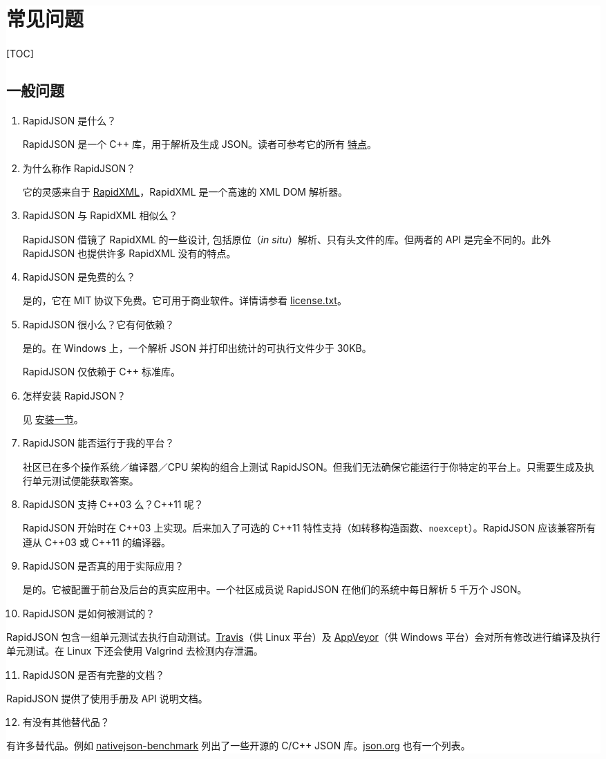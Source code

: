 # 常见问题

[TOC]

## 一般问题

1. RapidJSON 是什么？

   RapidJSON 是一个 C++ 库，用于解析及生成 JSON。读者可参考它的所有 [特点](doc/features.zh-cn.md)。

2. 为什么称作 RapidJSON？

   它的灵感来自于 [RapidXML](http://rapidxml.sourceforge.net/)，RapidXML 是一个高速的 XML DOM 解析器。

3. RapidJSON 与 RapidXML 相似么？

   RapidJSON 借镜了 RapidXML 的一些设计, 包括原位（*in situ*）解析、只有头文件的库。但两者的 API 是完全不同的。此外 RapidJSON 也提供许多 RapidXML 没有的特点。

4. RapidJSON 是免费的么？

   是的，它在 MIT 协议下免费。它可用于商业软件。详情请参看 [license.txt](https://github.com/Tencent/rapidjson/blob/master/license.txt)。

5. RapidJSON 很小么？它有何依赖？

   是的。在 Windows 上，一个解析 JSON 并打印出统计的可执行文件少于 30KB。

   RapidJSON 仅依赖于 C++ 标准库。

6. 怎样安装 RapidJSON？

   见 [安装一节](../readme.zh-cn.md#安装)。

7. RapidJSON 能否运行于我的平台？

   社区已在多个操作系统／编译器／CPU 架构的组合上测试 RapidJSON。但我们无法确保它能运行于你特定的平台上。只需要生成及执行单元测试便能获取答案。

8. RapidJSON 支持 C++03 么？C++11 呢？

   RapidJSON 开始时在 C++03 上实现。后来加入了可选的 C++11 特性支持（如转移构造函数、`noexcept`）。RapidJSON 应该兼容所有遵从 C++03 或 C++11 的编译器。

9. RapidJSON 是否真的用于实际应用？

   是的。它被配置于前台及后台的真实应用中。一个社区成员说 RapidJSON 在他们的系统中每日解析 5 千万个 JSON。

10. RapidJSON 是如何被测试的？

   RapidJSON 包含一组单元测试去执行自动测试。[Travis](https://travis-ci.org/Tencent/rapidjson/)（供 Linux 平台）及 [AppVeyor](https://ci.appveyor.com/project/Tencent/rapidjson/)（供 Windows 平台）会对所有修改进行编译及执行单元测试。在 Linux 下还会使用 Valgrind 去检测内存泄漏。

11. RapidJSON 是否有完整的文档？

   RapidJSON 提供了使用手册及 API 说明文档。

12. 有没有其他替代品？

   有许多替代品。例如 [nativejson-benchmark](https://github.com/miloyip/nativejson-benchmark) 列出了一些开源的 C/C++ JSON 库。[json.org](http://www.json.org/) 也有一个列表。
